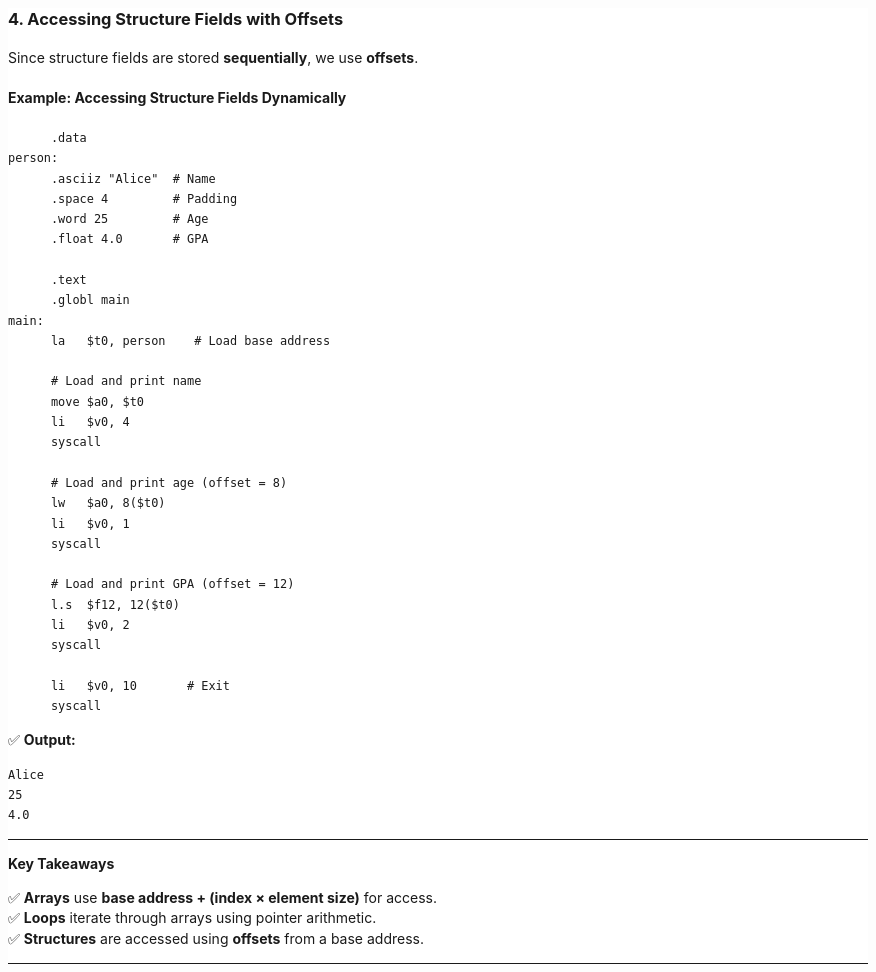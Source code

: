 
### **4. Accessing Structure Fields with Offsets**

Since structure fields are stored **sequentially**, we use **offsets**.

#### **Example: Accessing Structure Fields Dynamically**

```assembly
      .data
person:
      .asciiz "Alice"  # Name
      .space 4         # Padding
      .word 25         # Age
      .float 4.0       # GPA

      .text
      .globl main
main:
      la   $t0, person    # Load base address

      # Load and print name
      move $a0, $t0
      li   $v0, 4
      syscall

      # Load and print age (offset = 8)
      lw   $a0, 8($t0)
      li   $v0, 1
      syscall

      # Load and print GPA (offset = 12)
      l.s  $f12, 12($t0)
      li   $v0, 2
      syscall

      li   $v0, 10       # Exit
      syscall
```

✅ **Output:**

```
Alice
25
4.0
```

---

**Key Takeaways**

✅ **Arrays** use **base address + (index × element size)** for access.  
✅ **Loops** iterate through arrays using pointer arithmetic.  
✅ **Structures** are accessed using **offsets** from a base address.

---